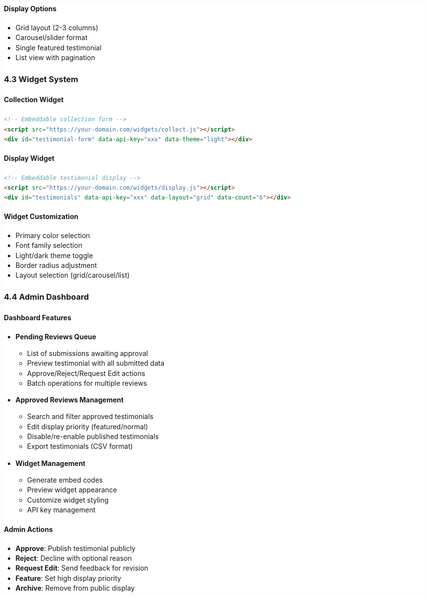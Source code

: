 #### Display Options
- Grid layout (2-3 columns)
- Carousel/slider format
- Single featured testimonial
- List view with pagination

### 4.3 Widget System

#### Collection Widget
```html
<!-- Embeddable collection form -->
<script src="https://your-domain.com/widgets/collect.js"></script>
<div id="testimonial-form" data-api-key="xxx" data-theme="light"></div>
```

#### Display Widget
```html
<!-- Embeddable testimonial display -->
<script src="https://your-domain.com/widgets/display.js"></script>
<div id="testimonials" data-api-key="xxx" data-layout="grid" data-count="6"></div>
```

#### Widget Customization
- Primary color selection
- Font family selection
- Light/dark theme toggle
- Border radius adjustment
- Layout selection (grid/carousel/list)

### 4.4 Admin Dashboard

#### Dashboard Features
- **Pending Reviews Queue**
  - List of submissions awaiting approval
  - Preview testimonial with all submitted data
  - Approve/Reject/Request Edit actions
  - Batch operations for multiple reviews

- **Approved Reviews Management**
  - Search and filter approved testimonials
  - Edit display priority (featured/normal)
  - Disable/re-enable published testimonials
  - Export testimonials (CSV format)

- **Widget Management**
  - Generate embed codes
  - Preview widget appearance
  - Customize widget styling
  - API key management

#### Admin Actions
- **Approve**: Publish testimonial publicly
- **Reject**: Decline with optional reason
- **Request Edit**: Send feedback for revision
- **Feature**: Set high display priority
- **Archive**: Remove from public display
